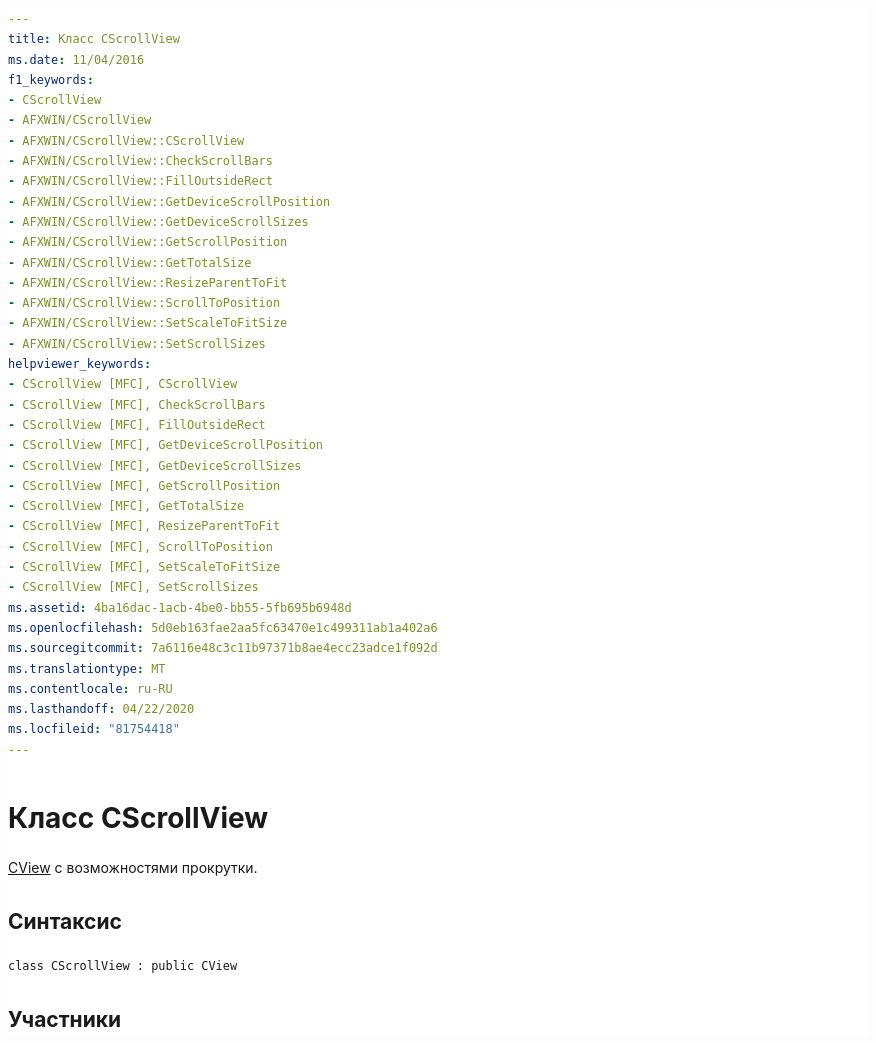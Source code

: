 ```yaml
---
title: Класс CScrollView
ms.date: 11/04/2016
f1_keywords:
- CScrollView
- AFXWIN/CScrollView
- AFXWIN/CScrollView::CScrollView
- AFXWIN/CScrollView::CheckScrollBars
- AFXWIN/CScrollView::FillOutsideRect
- AFXWIN/CScrollView::GetDeviceScrollPosition
- AFXWIN/CScrollView::GetDeviceScrollSizes
- AFXWIN/CScrollView::GetScrollPosition
- AFXWIN/CScrollView::GetTotalSize
- AFXWIN/CScrollView::ResizeParentToFit
- AFXWIN/CScrollView::ScrollToPosition
- AFXWIN/CScrollView::SetScaleToFitSize
- AFXWIN/CScrollView::SetScrollSizes
helpviewer_keywords:
- CScrollView [MFC], CScrollView
- CScrollView [MFC], CheckScrollBars
- CScrollView [MFC], FillOutsideRect
- CScrollView [MFC], GetDeviceScrollPosition
- CScrollView [MFC], GetDeviceScrollSizes
- CScrollView [MFC], GetScrollPosition
- CScrollView [MFC], GetTotalSize
- CScrollView [MFC], ResizeParentToFit
- CScrollView [MFC], ScrollToPosition
- CScrollView [MFC], SetScaleToFitSize
- CScrollView [MFC], SetScrollSizes
ms.assetid: 4ba16dac-1acb-4be0-bb55-5fb695b6948d
ms.openlocfilehash: 5d0eb163fae2aa5fc63470e1c499311ab1a402a6
ms.sourcegitcommit: 7a6116e48c3c11b97371b8ae4ecc23adce1f092d
ms.translationtype: MT
ms.contentlocale: ru-RU
ms.lasthandoff: 04/22/2020
ms.locfileid: "81754418"
---
```

# <a name="cscrollview-class"></a>Класс CScrollView

[CView](../../mfc/reference/cview-class.md) с возможностями прокрутки.

## <a name="syntax"></a>Синтаксис

```
class CScrollView : public CView
```

## <a name="members"></a>Участники
